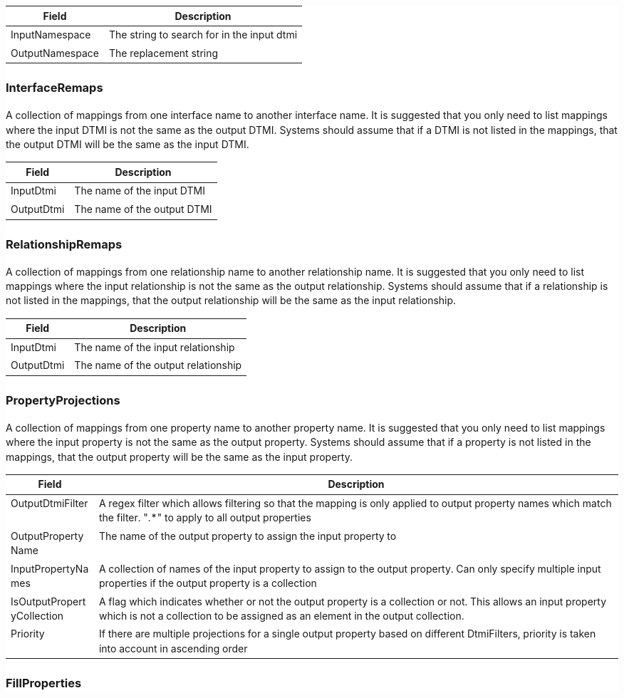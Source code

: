 | Field | Description |
| --- | --- |
| InputNamespace | The string to search for in the input dtmi |
| OutputNamespace | The replacement string |

### InterfaceRemaps

A collection of mappings from one interface name to another interface name. It is suggested that you only need to list mappings where the input DTMI is not the same as the output DTMI. Systems should assume that if a DTMI is not listed in the mappings, that the output DTMI will be the same as the input DTMI.

| Field | Description |
| --- | --- |
| InputDtmi | The name of the input DTMI |
| OutputDtmi | The name of the output DTMI |

### RelationshipRemaps

A collection of mappings from one relationship name to another relationship name. It is suggested that you only need to list mappings where the input relationship is not the same as the output relationship. Systems should assume that if a relationship is not listed in the mappings, that the output relationship will be the same as the input relationship.

| Field | Description |
| --- | --- |
| InputDtmi | The name of the input relationship |
| OutputDtmi | The name of the output relationship |

### PropertyProjections

A collection of mappings from one property name to another property name. It is suggested that you only need to list mappings where the input property is not the same as the output property. Systems should assume that if a property is not listed in the mappings, that the output property will be the same as the input property.

| Field | Description |
| --- | --- |
| OutputDtmiFilter | A regex filter which allows filtering so that the mapping is only applied to output property names which match the filter. ".*" to apply to all output properties |
| OutputPropertyName | The name of the output property to assign the input property to |
| InputPropertyNames | A collection of names of the input property to assign to the output property. Can only specify multiple input properties if the output property is a collection |
| IsOutputPropertyCollection | A flag which indicates whether or not the output property is a collection or not. This allows an input property which is not a collection to be assigned as an element in the output collection. |
| Priority | If there are multiple projections for a single output property based on different DtmiFilters, priority is taken into account in ascending order |

### FillProperties
